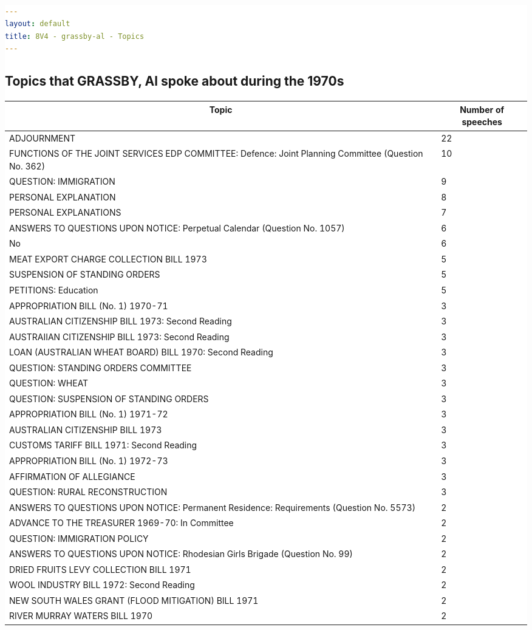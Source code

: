 ```yaml
---
layout: default
title: 8V4 - grassby-al - Topics
---
```

## Topics that GRASSBY, Al spoke about during the 1970s

| Topic | Number of speeches |
|--------------|----------------|
|ADJOURNMENT|22|
|FUNCTIONS OF THE JOINT SERVICES EDP COMMITTEE: Defence: Joint Planning Committee (Question No. 362)|10|
|QUESTION: IMMIGRATION|9|
|PERSONAL EXPLANATION|8|
|PERSONAL EXPLANATIONS|7|
|ANSWERS TO QUESTIONS UPON NOTICE: Perpetual Calendar (Question No. 1057)|6|
|No|6|
|MEAT EXPORT CHARGE COLLECTION BILL 1973|5|
|SUSPENSION OF STANDING ORDERS|5|
|PETITIONS: Education|5|
|APPROPRIATION BILL (No. 1) 1970-71|3|
|AUSTRALIAN CITIZENSHIP BILL 1973: Second Reading|3|
|AUSTRAIIAN CITIZENSHIP BILL 1973: Second Reading|3|
|LOAN (AUSTRALIAN WHEAT BOARD) BILL 1970: Second Reading|3|
|QUESTION: STANDING ORDERS COMMITTEE|3|
|QUESTION: WHEAT|3|
|QUESTION: SUSPENSION OF STANDING ORDERS|3|
|APPROPRIATION BILL (No. 1) 1971-72|3|
|AUSTRALIAN CITIZENSHIP BILL 1973|3|
|CUSTOMS TARIFF BILL 1971: Second Reading|3|
|APPROPRIATION BILL (No. 1) 1972-73|3|
|AFFIRMATION OF ALLEGIANCE|3|
|QUESTION: RURAL RECONSTRUCTION|3|
|ANSWERS TO QUESTIONS UPON NOTICE: Permanent Residence: Requirements (Question No. 5573)|2|
|ADVANCE TO THE TREASURER 1969-70: In Committee|2|
|QUESTION: IMMIGRATION POLICY|2|
|ANSWERS TO QUESTIONS UPON NOTICE: Rhodesian Girls Brigade (Question No. 99)|2|
|DRIED FRUITS LEVY COLLECTION BILL 1971|2|
|WOOL INDUSTRY BILL 1972: Second Reading|2|
|NEW SOUTH WALES GRANT (FLOOD MITIGATION) BILL 1971|2|
|RIVER MURRAY WATERS BILL 1970|2|